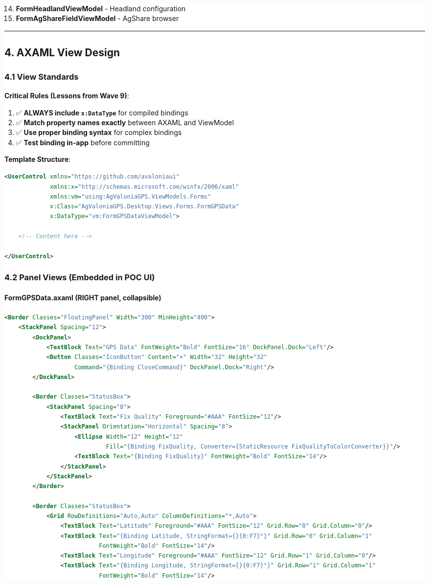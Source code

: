 14. **FormHeadlandViewModel** - Headland configuration
15. **FormAgShareFieldViewModel** - AgShare browser

---

## 4. AXAML View Design

### 4.1 View Standards

**Critical Rules (Lessons from Wave 9)**:
1. ✅ **ALWAYS include `x:DataType`** for compiled bindings
2. ✅ **Match property names exactly** between AXAML and ViewModel
3. ✅ **Use proper binding syntax** for complex bindings
4. ✅ **Test binding in-app** before committing

**Template Structure**:
```xml
<UserControl xmlns="https://github.com/avaloniaui"
             xmlns:x="http://schemas.microsoft.com/winfx/2006/xaml"
             xmlns:vm="using:AgValoniaGPS.ViewModels.Forms"
             x:Class="AgValoniaGPS.Desktop.Views.Forms.FormGPSData"
             x:DataType="vm:FormGPSDataViewModel">

    <!-- Content here -->

</UserControl>
```

### 4.2 Panel Views (Embedded in POC UI)

#### **FormGPSData.axaml** (RIGHT panel, collapsible)
```xml
<Border Classes="FloatingPanel" Width="300" MinHeight="400">
    <StackPanel Spacing="12">
        <DockPanel>
            <TextBlock Text="GPS Data" FontWeight="Bold" FontSize="16" DockPanel.Dock="Left"/>
            <Button Classes="IconButton" Content="×" Width="32" Height="32"
                    Command="{Binding CloseCommand}" DockPanel.Dock="Right"/>
        </DockPanel>

        <Border Classes="StatusBox">
            <StackPanel Spacing="8">
                <TextBlock Text="Fix Quality" Foreground="#AAA" FontSize="12"/>
                <StackPanel Orientation="Horizontal" Spacing="8">
                    <Ellipse Width="12" Height="12"
                             Fill="{Binding FixQuality, Converter={StaticResource FixQualityToColorConverter}}"/>
                    <TextBlock Text="{Binding FixQuality}" FontWeight="Bold" FontSize="14"/>
                </StackPanel>
            </StackPanel>
        </Border>

        <Border Classes="StatusBox">
            <Grid RowDefinitions="Auto,Auto" ColumnDefinitions="*,Auto">
                <TextBlock Text="Latitude" Foreground="#AAA" FontSize="12" Grid.Row="0" Grid.Column="0"/>
                <TextBlock Text="{Binding Latitude, StringFormat={}{0:F7}°}" Grid.Row="0" Grid.Column="1"
                           FontWeight="Bold" FontSize="14"/>
                <TextBlock Text="Longitude" Foreground="#AAA" FontSize="12" Grid.Row="1" Grid.Column="0"/>
                <TextBlock Text="{Binding Longitude, StringFormat={}{0:F7}°}" Grid.Row="1" Grid.Column="1"
                           FontWeight="Bold" FontSize="14"/>
```